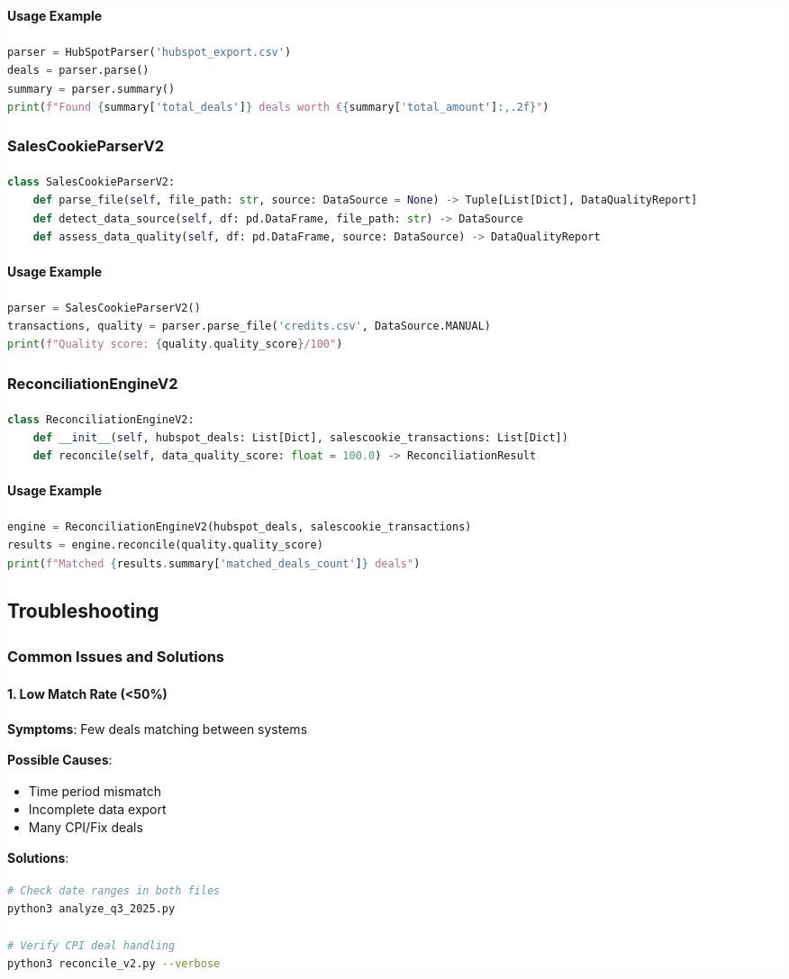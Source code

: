 #### Usage Example
```python
parser = HubSpotParser('hubspot_export.csv')
deals = parser.parse()
summary = parser.summary()
print(f"Found {summary['total_deals']} deals worth €{summary['total_amount']:,.2f}")
```

### SalesCookieParserV2

```python
class SalesCookieParserV2:
    def parse_file(self, file_path: str, source: DataSource = None) -> Tuple[List[Dict], DataQualityReport]
    def detect_data_source(self, df: pd.DataFrame, file_path: str) -> DataSource
    def assess_data_quality(self, df: pd.DataFrame, source: DataSource) -> DataQualityReport
```

#### Usage Example
```python
parser = SalesCookieParserV2()
transactions, quality = parser.parse_file('credits.csv', DataSource.MANUAL)
print(f"Quality score: {quality.quality_score}/100")
```

### ReconciliationEngineV2

```python
class ReconciliationEngineV2:
    def __init__(self, hubspot_deals: List[Dict], salescookie_transactions: List[Dict])
    def reconcile(self, data_quality_score: float = 100.0) -> ReconciliationResult
```

#### Usage Example
```python
engine = ReconciliationEngineV2(hubspot_deals, salescookie_transactions)
results = engine.reconcile(quality.quality_score)
print(f"Matched {results.summary['matched_deals_count']} deals")
```

## Troubleshooting

### Common Issues and Solutions

#### 1. Low Match Rate (<50%)

**Symptoms**: Few deals matching between systems

**Possible Causes**:
- Time period mismatch
- Incomplete data export
- Many CPI/Fix deals

**Solutions**:
```bash
# Check date ranges in both files
python3 analyze_q3_2025.py

# Verify CPI deal handling
python3 reconcile_v2.py --verbose
```
